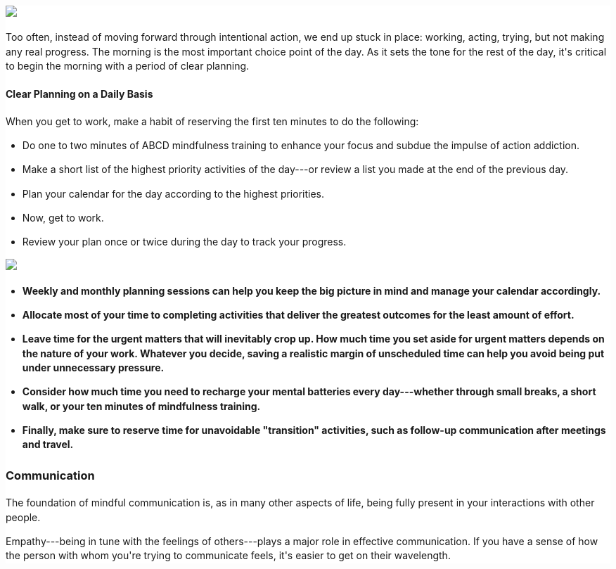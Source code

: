 ![](C:\Users\User\OneDrive\Scripts\DirksWiki\docs\General\media_Mindfulness_at_work/media/image5.png)

Too often, instead of moving forward through intentional action, we end
up stuck in place: working, acting, trying, but not making any real
progress. The morning is the most important choice point of the day. As
it sets the tone for the rest of the day, it's critical to begin the
morning with a period of clear planning.

#### Clear Planning on a Daily Basis 

When you get to work, make a habit of reserving the first ten minutes to
do the following:

-   Do one to two minutes of ABCD mindfulness training to enhance your
    focus and subdue the impulse of action addiction.

-   Make a short list of the highest priority activities of the day---or
    review a list you made at the end of the previous day.

-   Plan your calendar for the day according to the highest priorities.

-   Now, get to work.

-   Review your plan once or twice during the day to track your
    progress.

![](C:\Users\User\OneDrive\Scripts\DirksWiki\docs\General\media_Mindfulness_at_work/media/image6.png)

-   **Weekly and monthly planning sessions can help you keep the big
    picture in mind and manage your calendar accordingly.**

-   **Allocate most of your time to completing activities that deliver
    the greatest outcomes for the least amount of effort.**

-   **Leave time for the urgent matters that will inevitably crop up.
    How much time you set aside for urgent matters depends on the nature
    of your work. Whatever you decide, saving a realistic margin of
    unscheduled time can help you avoid being put under unnecessary
    pressure.**

-   **Consider how much time you need to recharge your mental batteries
    every day---whether through small breaks, a short walk, or your ten
    minutes of mindfulness training.**

-   **Finally, make sure to reserve time for unavoidable "transition"
    activities, such as follow-up communication after meetings and
    travel.**

### Communication

The foundation of mindful communication is, as in many other aspects of
life, being fully present in your interactions with other people.

Empathy---being in tune with the feelings of others---plays a major role
in effective communication. If you have a sense of how the person with
whom you're trying to communicate feels, it's easier to get on their
wavelength.
